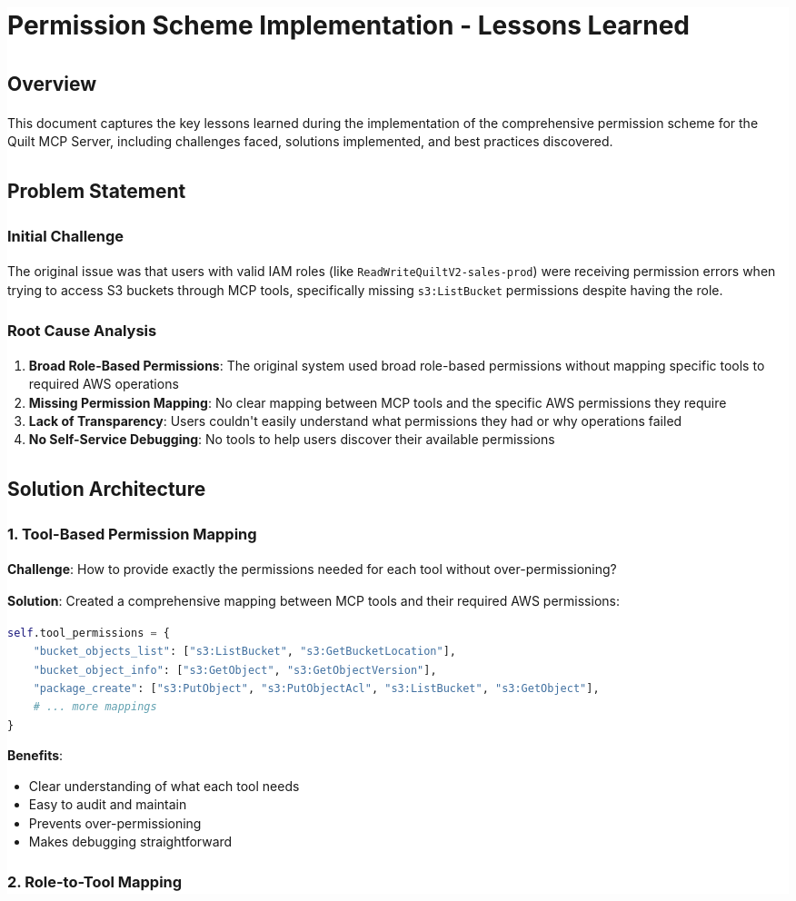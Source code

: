 # Permission Scheme Implementation - Lessons Learned

## Overview

This document captures the key lessons learned during the implementation of the comprehensive permission scheme for the Quilt MCP Server, including challenges faced, solutions implemented, and best practices discovered.

## Problem Statement

### Initial Challenge
The original issue was that users with valid IAM roles (like `ReadWriteQuiltV2-sales-prod`) were receiving permission errors when trying to access S3 buckets through MCP tools, specifically missing `s3:ListBucket` permissions despite having the role.

### Root Cause Analysis
1. **Broad Role-Based Permissions**: The original system used broad role-based permissions without mapping specific tools to required AWS operations
2. **Missing Permission Mapping**: No clear mapping between MCP tools and the specific AWS permissions they require
3. **Lack of Transparency**: Users couldn't easily understand what permissions they had or why operations failed
4. **No Self-Service Debugging**: No tools to help users discover their available permissions

## Solution Architecture

### 1. Tool-Based Permission Mapping

**Challenge**: How to provide exactly the permissions needed for each tool without over-permissioning?

**Solution**: Created a comprehensive mapping between MCP tools and their required AWS permissions:

```python
self.tool_permissions = {
    "bucket_objects_list": ["s3:ListBucket", "s3:GetBucketLocation"],
    "bucket_object_info": ["s3:GetObject", "s3:GetObjectVersion"],
    "package_create": ["s3:PutObject", "s3:PutObjectAcl", "s3:ListBucket", "s3:GetObject"],
    # ... more mappings
}
```

**Benefits**:
- Clear understanding of what each tool needs
- Easy to audit and maintain
- Prevents over-permissioning
- Makes debugging straightforward

### 2. Role-to-Tool Mapping
